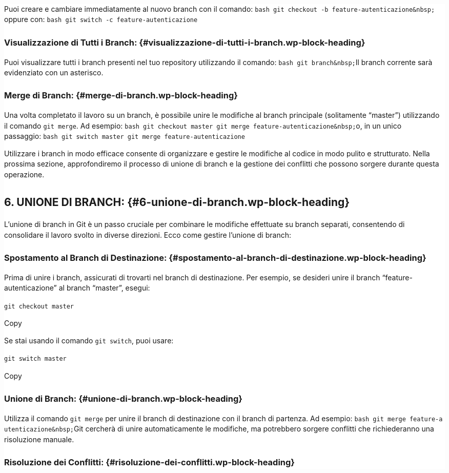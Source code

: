 Puoi creare e cambiare immediatamente al nuovo branch con il comando:&nbsp;`bash git checkout -b feature-autenticazione&nbsp;`oppure con:&nbsp;`bash git switch -c feature-autenticazione`

### Visualizzazione di Tutti i Branch:[][19] {#visualizzazione-di-tutti-i-branch.wp-block-heading}

Puoi visualizzare tutti i branch presenti nel tuo repository utilizzando il comando:&nbsp;`bash git branch&nbsp;`Il branch corrente sarà evidenziato con un asterisco.

### Merge di Branch:[][20] {#merge-di-branch.wp-block-heading}

Una volta completato il lavoro su un branch, è possibile unire le modifiche al branch principale (solitamente “master”) utilizzando il comando&nbsp;`git merge`. Ad esempio:&nbsp;`bash git checkout master git merge feature-autenticazione&nbsp;`o, in un unico passaggio:&nbsp;`bash git switch master git merge feature-autenticazione`

Utilizzare i branch in modo efficace consente di organizzare e gestire le modifiche al codice in modo pulito e strutturato. Nella prossima sezione, approfondiremo il processo di unione di branch e la gestione dei conflitti che possono sorgere durante questa operazione.

## 6. UNIONE DI BRANCH:[][21] {#6-unione-di-branch.wp-block-heading}

L’unione di branch in Git è un passo cruciale per combinare le modifiche effettuate su branch separati, consentendo di consolidare il lavoro svolto in diverse direzioni. Ecco come gestire l’unione di branch:

### Spostamento al Branch di Destinazione:[][22] {#spostamento-al-branch-di-destinazione.wp-block-heading}

Prima di unire i branch, assicurati di trovarti nel branch di destinazione. Per esempio, se desideri unire il branch “feature-autenticazione” al branch “master”, esegui:

<pre class="wp-block-code"><code>git checkout master
</code></pre>

Copy

Se stai usando il comando&nbsp;`git switch`, puoi usare:

<pre class="wp-block-code"><code>git switch master
</code></pre>

Copy

### Unione di Branch:[][23] {#unione-di-branch.wp-block-heading}

Utilizza il comando&nbsp;`git merge`&nbsp;per unire il branch di destinazione con il branch di partenza. Ad esempio:&nbsp;`bash git merge feature-autenticazione&nbsp;`Git cercherà di unire automaticamente le modifiche, ma potrebbero sorgere conflitti che richiederanno una risoluzione manuale.

### Risoluzione dei Conflitti:[][24] {#risoluzione-dei-conflitti.wp-block-heading}


 [1]: https://albertoreineri.it/blog/le-basi-di-git/#1-installazione-di-git
 [2]: https://albertoreineri.it/blog/le-basi-di-git/#windows
 [3]: https://albertoreineri.it/blog/le-basi-di-git/#macos
 [4]: https://albertoreineri.it/blog/le-basi-di-git/#linux-ubuntu
 [5]: https://albertoreineri.it/blog/le-basi-di-git/#2-creazione-di-un-repository
 [6]: https://albertoreineri.it/blog/le-basi-di-git/#3-aggiunta-di-file-al-repository
 [7]: https://albertoreineri.it/blog/le-basi-di-git/#aggiunta-di-file-al-repository
 [8]: https://albertoreineri.it/blog/le-basi-di-git/#verifica-dello-stato-del-repository
 [9]: https://albertoreineri.it/blog/le-basi-di-git/#conferma-delle-modifiche-con-un-commit
 [10]: https://albertoreineri.it/blog/le-basi-di-git/#4-commit-delle-modifiche
 [11]: https://albertoreineri.it/blog/le-basi-di-git/#esecuzione-del-commit
 [12]: https://albertoreineri.it/blog/le-basi-di-git/#visualizzazione-della-cronologia-dei-commit
 [13]: https://albertoreineri.it/blog/le-basi-di-git/#ritorno-a-versioni-precedenti-opzionale
 [14]: https://albertoreineri.it/blog/le-basi-di-git/#visualizzazione-delle-differenze-opzionale
 [15]: https://albertoreineri.it/blog/le-basi-di-git/#5-creazione-di-branch
 [16]: https://albertoreineri.it/blog/le-basi-di-git/#creazione-di-un-nuovo-branch
 [17]: https://albertoreineri.it/blog/le-basi-di-git/#cambio-tra-i-branch
 [18]: https://albertoreineri.it/blog/le-basi-di-git/#creazione-e-cambio-branch-in-un-unico-passaggio
 [19]: https://albertoreineri.it/blog/le-basi-di-git/#visualizzazione-di-tutti-i-branch
 [20]: https://albertoreineri.it/blog/le-basi-di-git/#merge-di-branch
 [21]: https://albertoreineri.it/blog/le-basi-di-git/#6-unione-di-branch
 [22]: https://albertoreineri.it/blog/le-basi-di-git/#spostamento-al-branch-di-destinazione
 [23]: https://albertoreineri.it/blog/le-basi-di-git/#unione-di-branch
 [24]: https://albertoreineri.it/blog/le-basi-di-git/#risoluzione-dei-conflitti
 [25]: https://albertoreineri.it/blog/le-basi-di-git/#annullamento-dellunione-opzionale
 [26]: https://albertoreineri.it/blog/le-basi-di-git/#verifica-del-risultato
 [27]: https://albertoreineri.it/blog/le-basi-di-git/#7-gestione-del-versionamento
 [28]: https://albertoreineri.it/blog/le-basi-di-git/#visualizzazione-della-cronologia-dei-commit-1
 [29]: https://albertoreineri.it/blog/le-basi-di-git/#tornare-a-versioni-precedenti
 [30]: https://albertoreineri.it/blog/le-basi-di-git/#creazione-di-un-nuovo-branch-da-un-commit-specifico-opzionale
 [31]: https://albertoreineri.it/blog/le-basi-di-git/#annullamento-delle-modifiche-locali
 [32]: https://albertoreineri.it/blog/le-basi-di-git/#ripristino-di-file-da-un-commit-specifico-opzionale
 [33]: https://albertoreineri.it/blog/le-basi-di-git/#utilizzo-di-git-diff
 [34]: https://albertoreineri.it/blog/le-basi-di-git/#ritorno-al-branch-corrente
 [35]: https://albertoreineri.it/blog/le-basi-di-git/#8-collaborazione-su-github
 [36]: https://albertoreineri.it/blog/le-basi-di-git/#creazione-di-un-account-su-github-se-non-hai-gi%C3%A0-uno
 [37]: https://github.com/
 [38]: https://albertoreineri.it/blog/le-basi-di-git/#creazione-di-un-nuovo-repository-su-github
 [39]: https://albertoreineri.it/blog/le-basi-di-git/#collegamento-del-repository-locale-a-github
 [40]: https://albertoreineri.it/blog/le-basi-di-git/#aggiornamento-del-repository-locale-da-github
 [41]: https://albertoreineri.it/blog/le-basi-di-git/#creazione-di-una-pull-request
 [42]: https://albertoreineri.it/blog/le-basi-di-git/#revisione-delle-pull-request
 [43]: https://albertoreineri.it/blog/le-basi-di-git/#fusione-della-pull-request
 [44]: https://albertoreineri.it/blog/le-basi-di-git/#sincronizzazione-del-repository-locale
 [45]: https://albertoreineri.it/blog/le-basi-di-git/#9-risoluzione-di-conflitti
 [46]: https://albertoreineri.it/blog/le-basi-di-git/#rilevamento-di-conflitti
 [47]: https://albertoreineri.it/blog/le-basi-di-git/#risoluzione-manuale-dei-conflitti
 [48]: https://albertoreineri.it/blog/le-basi-di-git/#aggiunta-e-commit-delle-modifiche
 [49]: https://albertoreineri.it/blog/le-basi-di-git/#fusione-del-branch-o-pull-request
 [50]: https://albertoreineri.it/blog/le-basi-di-git/#continuazione-delloperazione-originale
 [51]: https://albertoreineri.it/blog/le-basi-di-git/#10-best-practice-per-una-gestione-del-codice-efficace
 [52]: https://albertoreineri.it/blog/le-basi-di-git/#conclusione